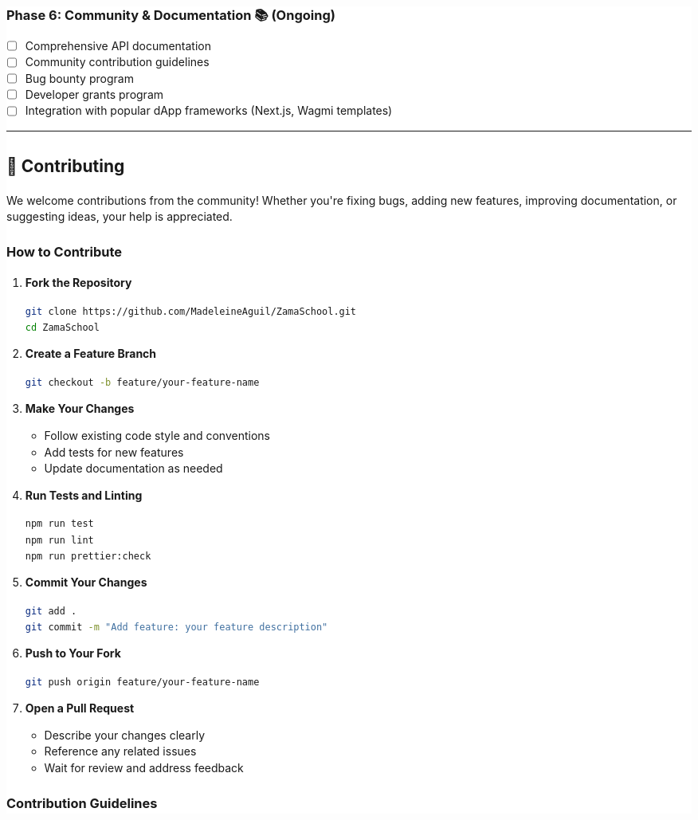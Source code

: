 ### **Phase 6: Community & Documentation** 📚 (Ongoing)
- [ ] Comprehensive API documentation
- [ ] Community contribution guidelines
- [ ] Bug bounty program
- [ ] Developer grants program
- [ ] Integration with popular dApp frameworks (Next.js, Wagmi templates)

---

## 🤝 Contributing

We welcome contributions from the community! Whether you're fixing bugs, adding new features, improving documentation, or suggesting ideas, your help is appreciated.

### **How to Contribute**

1. **Fork the Repository**
   ```bash
   git clone https://github.com/MadeleineAguil/ZamaSchool.git
   cd ZamaSchool
   ```

2. **Create a Feature Branch**
   ```bash
   git checkout -b feature/your-feature-name
   ```

3. **Make Your Changes**
   - Follow existing code style and conventions
   - Add tests for new features
   - Update documentation as needed

4. **Run Tests and Linting**
   ```bash
   npm run test
   npm run lint
   npm run prettier:check
   ```

5. **Commit Your Changes**
   ```bash
   git add .
   git commit -m "Add feature: your feature description"
   ```

6. **Push to Your Fork**
   ```bash
   git push origin feature/your-feature-name
   ```

7. **Open a Pull Request**
   - Describe your changes clearly
   - Reference any related issues
   - Wait for review and address feedback

### **Contribution Guidelines**
